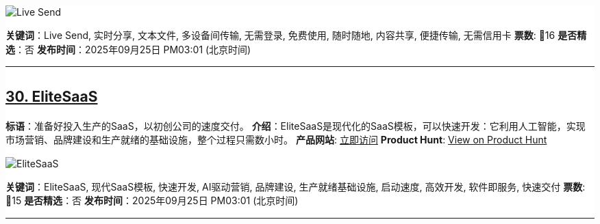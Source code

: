 ![Live Send]()

**关键词**：Live Send, 实时分享, 文本文件, 多设备间传输, 无需登录, 免费使用, 随时随地, 内容共享, 便捷传输, 无需信用卡
**票数**: 🔺16
**是否精选**：否
**发布时间**：2025年09月25日 PM03:01 (北京时间)

---

## [30. EliteSaaS](https://www.producthunt.com/products/elitesaas?utm_campaign=producthunt-api&utm_medium=api-v2&utm_source=Application%3A+daily+ph+%28ID%3A+133301%29)
**标语**：准备好投入生产的SaaS，以初创公司的速度交付。
**介绍**：EliteSaaS是现代化的SaaS模板，可以快速开发：它利用人工智能，实现市场营销、品牌建设和生产就绪的基础设施，整个过程只需数小时。
**产品网站**: [立即访问](https://www.producthunt.com/r/MSWMTCC4FNENRQ?utm_campaign=producthunt-api&utm_medium=api-v2&utm_source=Application%3A+daily+ph+%28ID%3A+133301%29)
**Product Hunt**: [View on Product Hunt](https://www.producthunt.com/products/elitesaas?utm_campaign=producthunt-api&utm_medium=api-v2&utm_source=Application%3A+daily+ph+%28ID%3A+133301%29)

![EliteSaaS]()

**关键词**：EliteSaaS, 现代SaaS模板, 快速开发, AI驱动营销, 品牌建设, 生产就绪基础设施, 启动速度, 高效开发, 软件即服务, 快速交付
**票数**: 🔺15
**是否精选**：否
**发布时间**：2025年09月25日 PM03:01 (北京时间)

---

